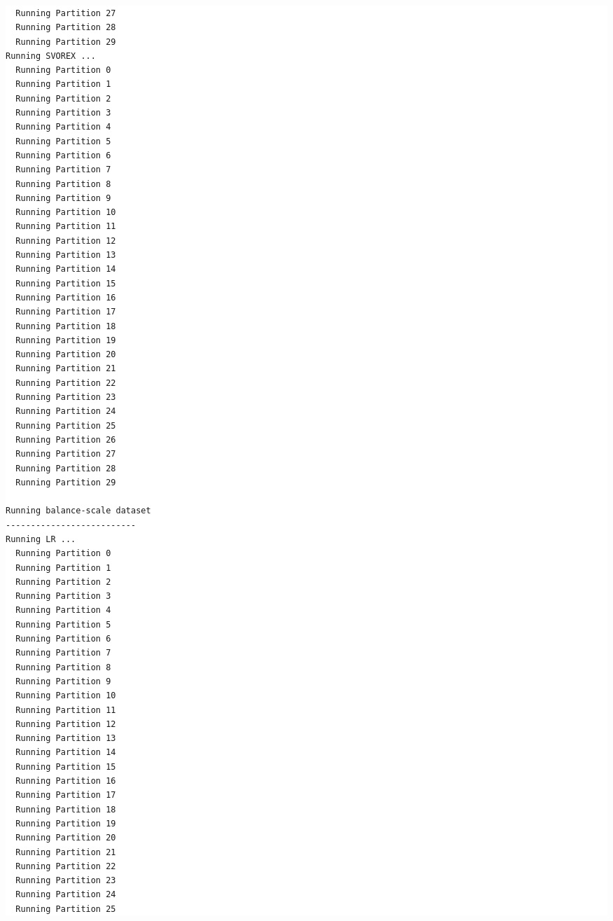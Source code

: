       Running Partition 27
      Running Partition 28
      Running Partition 29
    Running SVOREX ...
      Running Partition 0
      Running Partition 1
      Running Partition 2
      Running Partition 3
      Running Partition 4
      Running Partition 5
      Running Partition 6
      Running Partition 7
      Running Partition 8
      Running Partition 9
      Running Partition 10
      Running Partition 11
      Running Partition 12
      Running Partition 13
      Running Partition 14
      Running Partition 15
      Running Partition 16
      Running Partition 17
      Running Partition 18
      Running Partition 19
      Running Partition 20
      Running Partition 21
      Running Partition 22
      Running Partition 23
      Running Partition 24
      Running Partition 25
      Running Partition 26
      Running Partition 27
      Running Partition 28
      Running Partition 29
    
    Running balance-scale dataset
    --------------------------
    Running LR ...
      Running Partition 0
      Running Partition 1
      Running Partition 2
      Running Partition 3
      Running Partition 4
      Running Partition 5
      Running Partition 6
      Running Partition 7
      Running Partition 8
      Running Partition 9
      Running Partition 10
      Running Partition 11
      Running Partition 12
      Running Partition 13
      Running Partition 14
      Running Partition 15
      Running Partition 16
      Running Partition 17
      Running Partition 18
      Running Partition 19
      Running Partition 20
      Running Partition 21
      Running Partition 22
      Running Partition 23
      Running Partition 24
      Running Partition 25